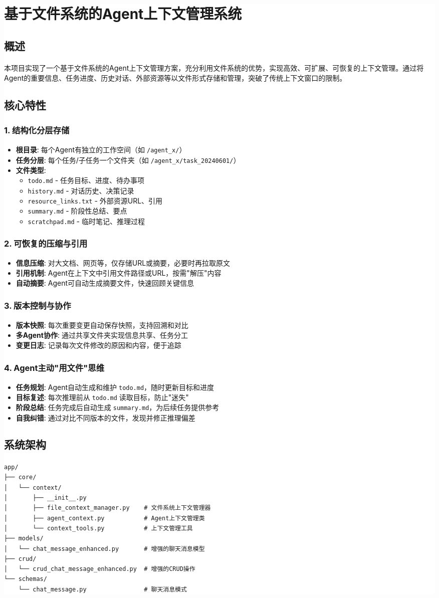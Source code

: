 # 基于文件系统的Agent上下文管理系统

## 概述

本项目实现了一个基于文件系统的Agent上下文管理方案，充分利用文件系统的优势，实现高效、可扩展、可恢复的上下文管理。通过将Agent的重要信息、任务进度、历史对话、外部资源等以文件形式存储和管理，突破了传统上下文窗口的限制。

## 核心特性

### 1. 结构化分层存储
- **根目录**: 每个Agent有独立的工作空间（如 `/agent_x/`）
- **任务分层**: 每个任务/子任务一个文件夹（如 `/agent_x/task_20240601/`）
- **文件类型**: 
  - `todo.md` - 任务目标、进度、待办事项
  - `history.md` - 对话历史、决策记录
  - `resource_links.txt` - 外部资源URL、引用
  - `summary.md` - 阶段性总结、要点
  - `scratchpad.md` - 临时笔记、推理过程

### 2. 可恢复的压缩与引用
- **信息压缩**: 对大文档、网页等，仅存储URL或摘要，必要时再拉取原文
- **引用机制**: Agent在上下文中引用文件路径或URL，按需"解压"内容
- **自动摘要**: Agent可自动生成摘要文件，快速回顾关键信息

### 3. 版本控制与协作
- **版本快照**: 每次重要变更自动保存快照，支持回溯和对比
- **多Agent协作**: 通过共享文件夹实现信息共享、任务分工
- **变更日志**: 记录每次文件修改的原因和内容，便于追踪

### 4. Agent主动"用文件"思维
- **任务规划**: Agent自动生成和维护 `todo.md`，随时更新目标和进度
- **目标复述**: 每次推理前从 `todo.md` 读取目标，防止"迷失"
- **阶段总结**: 任务完成后自动生成 `summary.md`，为后续任务提供参考
- **自我纠错**: 通过对比不同版本的文件，发现并修正推理偏差

## 系统架构

```
app/
├── core/
│   └── context/
│       ├── __init__.py
│       ├── file_context_manager.py    # 文件系统上下文管理器
│       ├── agent_context.py           # Agent上下文管理类
│       └── context_tools.py           # 上下文管理工具
├── models/
│   └── chat_message_enhanced.py       # 增强的聊天消息模型
├── crud/
│   └── crud_chat_message_enhanced.py  # 增强的CRUD操作
└── schemas/
    └── chat_message.py                # 聊天消息模式
```
